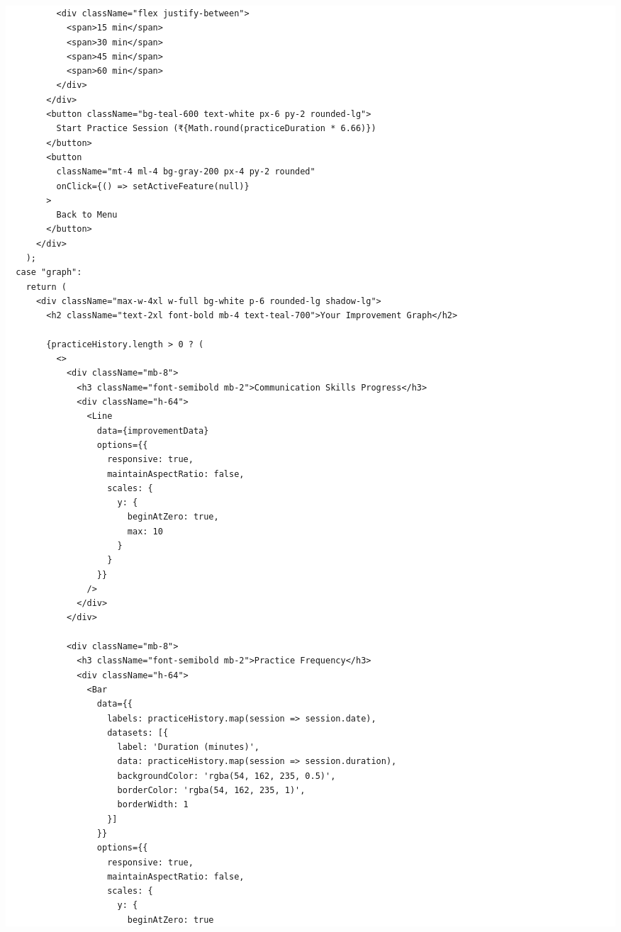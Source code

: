               <div className="flex justify-between">
                <span>15 min</span>
                <span>30 min</span>
                <span>45 min</span>
                <span>60 min</span>
              </div>
            </div>
            <button className="bg-teal-600 text-white px-6 py-2 rounded-lg">
              Start Practice Session (₹{Math.round(practiceDuration * 6.66)})
            </button>
            <button
              className="mt-4 ml-4 bg-gray-200 px-4 py-2 rounded"
              onClick={() => setActiveFeature(null)}
            >
              Back to Menu
            </button>
          </div>
        );
      case "graph":
        return (
          <div className="max-w-4xl w-full bg-white p-6 rounded-lg shadow-lg">
            <h2 className="text-2xl font-bold mb-4 text-teal-700">Your Improvement Graph</h2>
            
            {practiceHistory.length > 0 ? (
              <>
                <div className="mb-8">
                  <h3 className="font-semibold mb-2">Communication Skills Progress</h3>
                  <div className="h-64">
                    <Line 
                      data={improvementData}
                      options={{
                        responsive: true,
                        maintainAspectRatio: false,
                        scales: {
                          y: {
                            beginAtZero: true,
                            max: 10
                          }
                        }
                      }}
                    />
                  </div>
                </div>
                
                <div className="mb-8">
                  <h3 className="font-semibold mb-2">Practice Frequency</h3>
                  <div className="h-64">
                    <Bar
                      data={{
                        labels: practiceHistory.map(session => session.date),
                        datasets: [{
                          label: 'Duration (minutes)',
                          data: practiceHistory.map(session => session.duration),
                          backgroundColor: 'rgba(54, 162, 235, 0.5)',
                          borderColor: 'rgba(54, 162, 235, 1)',
                          borderWidth: 1
                        }]
                      }}
                      options={{
                        responsive: true,
                        maintainAspectRatio: false,
                        scales: {
                          y: {
                            beginAtZero: true